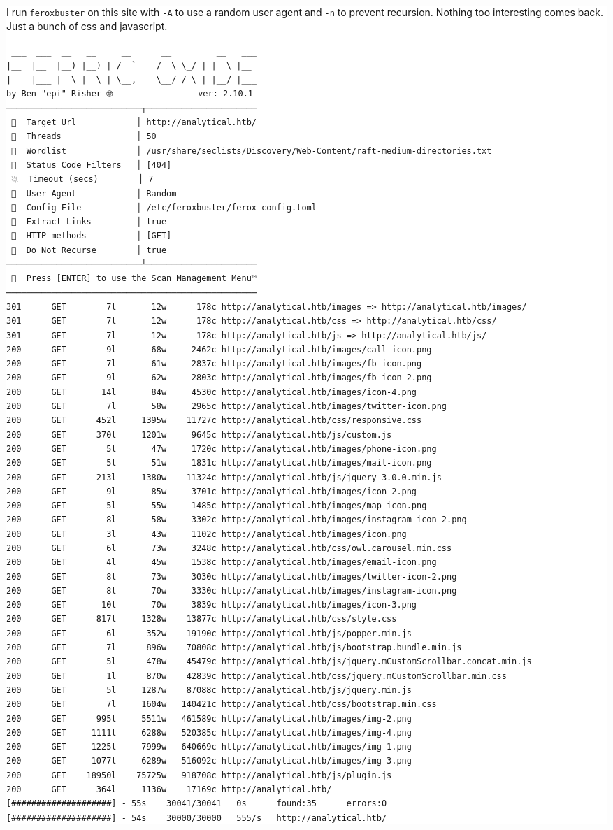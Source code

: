 I run `feroxbuster` on this site with `-A` to use a random user agent and `-n` to prevent recursion. Nothing too interesting comes back. Just a bunch of css and javascript.

```
 ___  ___  __   __     __      __         __   ___
|__  |__  |__) |__) | /  `    /  \ \_/ | |  \ |__
|    |___ |  \ |  \ | \__,    \__/ / \ | |__/ |___
by Ben "epi" Risher 🤓                 ver: 2.10.1
───────────────────────────┬──────────────────────
 🎯  Target Url            │ http://analytical.htb/
 🚀  Threads               │ 50
 📖  Wordlist              │ /usr/share/seclists/Discovery/Web-Content/raft-medium-directories.txt
 💢  Status Code Filters   │ [404]
 💥  Timeout (secs)        │ 7
 🦡  User-Agent            │ Random
 💉  Config File           │ /etc/feroxbuster/ferox-config.toml
 🔎  Extract Links         │ true
 🏁  HTTP methods          │ [GET]
 🚫  Do Not Recurse        │ true
───────────────────────────┴──────────────────────
 🏁  Press [ENTER] to use the Scan Management Menu™
──────────────────────────────────────────────────
301      GET        7l       12w      178c http://analytical.htb/images => http://analytical.htb/images/
301      GET        7l       12w      178c http://analytical.htb/css => http://analytical.htb/css/
301      GET        7l       12w      178c http://analytical.htb/js => http://analytical.htb/js/
200      GET        9l       68w     2462c http://analytical.htb/images/call-icon.png
200      GET        7l       61w     2837c http://analytical.htb/images/fb-icon.png
200      GET        9l       62w     2803c http://analytical.htb/images/fb-icon-2.png
200      GET       14l       84w     4530c http://analytical.htb/images/icon-4.png
200      GET        7l       58w     2965c http://analytical.htb/images/twitter-icon.png
200      GET      452l     1395w    11727c http://analytical.htb/css/responsive.css
200      GET      370l     1201w     9645c http://analytical.htb/js/custom.js
200      GET        5l       47w     1720c http://analytical.htb/images/phone-icon.png
200      GET        5l       51w     1831c http://analytical.htb/images/mail-icon.png
200      GET      213l     1380w    11324c http://analytical.htb/js/jquery-3.0.0.min.js
200      GET        9l       85w     3701c http://analytical.htb/images/icon-2.png
200      GET        5l       55w     1485c http://analytical.htb/images/map-icon.png
200      GET        8l       58w     3302c http://analytical.htb/images/instagram-icon-2.png
200      GET        3l       43w     1102c http://analytical.htb/images/icon.png
200      GET        6l       73w     3248c http://analytical.htb/css/owl.carousel.min.css
200      GET        4l       45w     1538c http://analytical.htb/images/email-icon.png
200      GET        8l       73w     3030c http://analytical.htb/images/twitter-icon-2.png
200      GET        8l       70w     3330c http://analytical.htb/images/instagram-icon.png
200      GET       10l       70w     3839c http://analytical.htb/images/icon-3.png
200      GET      817l     1328w    13877c http://analytical.htb/css/style.css
200      GET        6l      352w    19190c http://analytical.htb/js/popper.min.js
200      GET        7l      896w    70808c http://analytical.htb/js/bootstrap.bundle.min.js
200      GET        5l      478w    45479c http://analytical.htb/js/jquery.mCustomScrollbar.concat.min.js
200      GET        1l      870w    42839c http://analytical.htb/css/jquery.mCustomScrollbar.min.css
200      GET        5l     1287w    87088c http://analytical.htb/js/jquery.min.js
200      GET        7l     1604w   140421c http://analytical.htb/css/bootstrap.min.css
200      GET      995l     5511w   461589c http://analytical.htb/images/img-2.png
200      GET     1111l     6288w   520385c http://analytical.htb/images/img-4.png
200      GET     1225l     7999w   640669c http://analytical.htb/images/img-1.png
200      GET     1077l     6289w   516092c http://analytical.htb/images/img-3.png
200      GET    18950l    75725w   918708c http://analytical.htb/js/plugin.js
200      GET      364l     1136w    17169c http://analytical.htb/
[####################] - 55s    30041/30041   0s      found:35      errors:0      
[####################] - 54s    30000/30000   555/s   http://analytical.htb/
```
